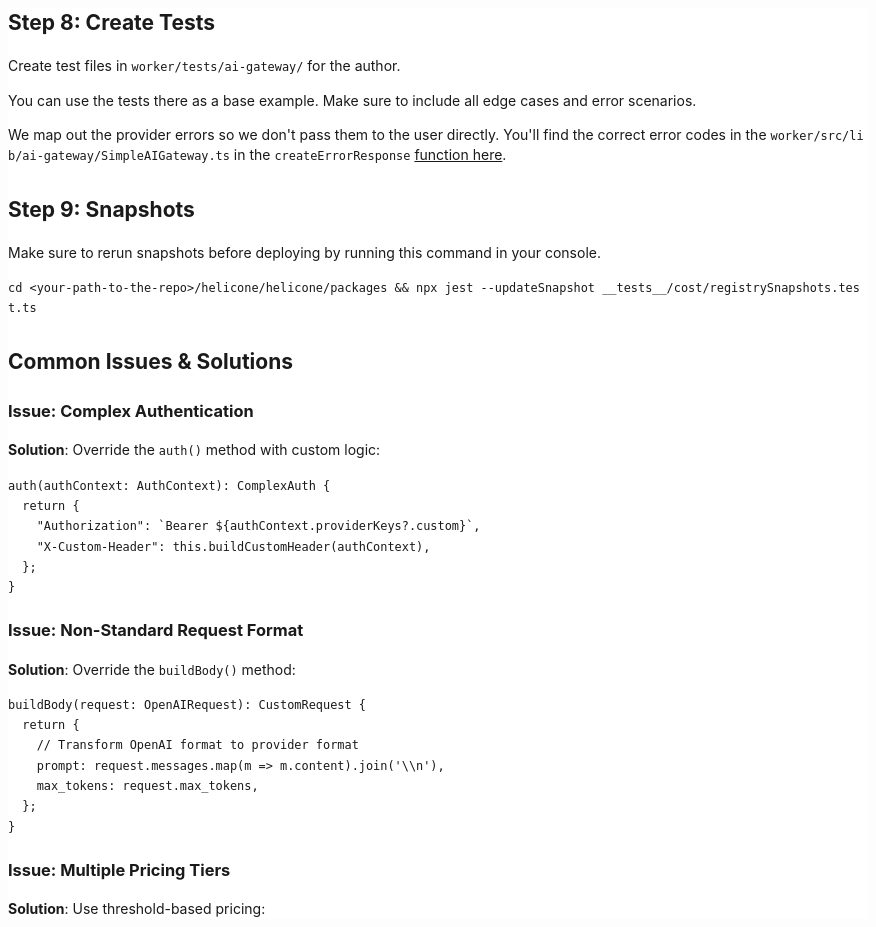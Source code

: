 ## Step 8: Create Tests

Create test files in `worker/tests/ai-gateway/` for the author.

You can use the tests there as a base example. Make sure to include all edge cases and error scenarios.

We map out the provider errors so we don't pass them to the user directly. You'll find the correct error codes in the `worker/src/lib/ai-gateway/SimpleAIGateway.ts` in the `createErrorResponse` [function here](https://github.com/Helicone/helicone/blob/bd88e063c66edcc1f617637facda9d9f2914e4f0/worker/src/lib/ai-gateway/SimpleAIGateway.ts#L349).

## Step 9: Snapshots

Make sure to rerun snapshots before deploying by running this command in your console.

`cd <your-path-to-the-repo>/helicone/helicone/packages && npx jest --updateSnapshot __tests__/cost/registrySnapshots.test.ts`

## Common Issues & Solutions

### Issue: Complex Authentication

**Solution**: Override the `auth()` method with custom logic:

```tsx
auth(authContext: AuthContext): ComplexAuth {
  return {
    "Authorization": `Bearer ${authContext.providerKeys?.custom}`,
    "X-Custom-Header": this.buildCustomHeader(authContext),
  };
}

```

### Issue: Non-Standard Request Format

**Solution**: Override the `buildBody()` method:

```tsx
buildBody(request: OpenAIRequest): CustomRequest {
  return {
    // Transform OpenAI format to provider format
    prompt: request.messages.map(m => m.content).join('\\n'),
    max_tokens: request.max_tokens,
  };
}

```

### Issue: Multiple Pricing Tiers

**Solution**: Use threshold-based pricing:
